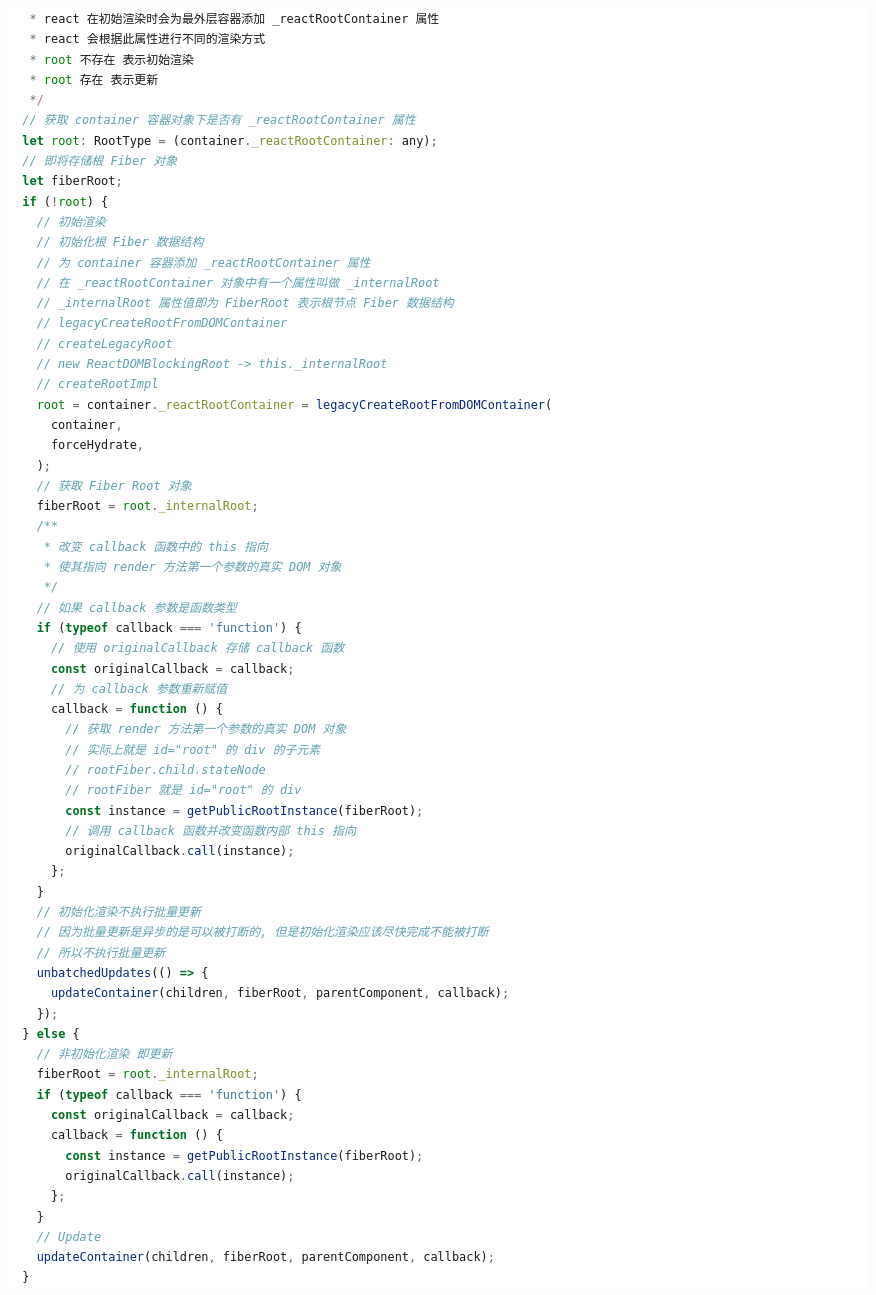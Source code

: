 ```js
   * react 在初始渲染时会为最外层容器添加 _reactRootContainer 属性
   * react 会根据此属性进行不同的渲染方式
   * root 不存在 表示初始渲染
   * root 存在 表示更新
   */
  // 获取 container 容器对象下是否有 _reactRootContainer 属性
  let root: RootType = (container._reactRootContainer: any);
  // 即将存储根 Fiber 对象
  let fiberRoot;
  if (!root) {
    // 初始渲染
    // 初始化根 Fiber 数据结构
    // 为 container 容器添加 _reactRootContainer 属性
    // 在 _reactRootContainer 对象中有一个属性叫做 _internalRoot
    // _internalRoot 属性值即为 FiberRoot 表示根节点 Fiber 数据结构
    // legacyCreateRootFromDOMContainer
    // createLegacyRoot
    // new ReactDOMBlockingRoot -> this._internalRoot
    // createRootImpl
    root = container._reactRootContainer = legacyCreateRootFromDOMContainer(
      container,
      forceHydrate,
    );
    // 获取 Fiber Root 对象
    fiberRoot = root._internalRoot;
    /**
     * 改变 callback 函数中的 this 指向
     * 使其指向 render 方法第一个参数的真实 DOM 对象
     */
    // 如果 callback 参数是函数类型
    if (typeof callback === 'function') {
      // 使用 originalCallback 存储 callback 函数
      const originalCallback = callback;
      // 为 callback 参数重新赋值
      callback = function () {
        // 获取 render 方法第一个参数的真实 DOM 对象
        // 实际上就是 id="root" 的 div 的子元素
        // rootFiber.child.stateNode
        // rootFiber 就是 id="root" 的 div
        const instance = getPublicRootInstance(fiberRoot);
        // 调用 callback 函数并改变函数内部 this 指向
        originalCallback.call(instance);
      };
    }
    // 初始化渲染不执行批量更新
    // 因为批量更新是异步的是可以被打断的, 但是初始化渲染应该尽快完成不能被打断
    // 所以不执行批量更新
    unbatchedUpdates(() => {
      updateContainer(children, fiberRoot, parentComponent, callback);
    });
  } else {
    // 非初始化渲染 即更新
    fiberRoot = root._internalRoot;
    if (typeof callback === 'function') {
      const originalCallback = callback;
      callback = function () {
        const instance = getPublicRootInstance(fiberRoot);
        originalCallback.call(instance);
      };
    }
    // Update
    updateContainer(children, fiberRoot, parentComponent, callback);
  }
```